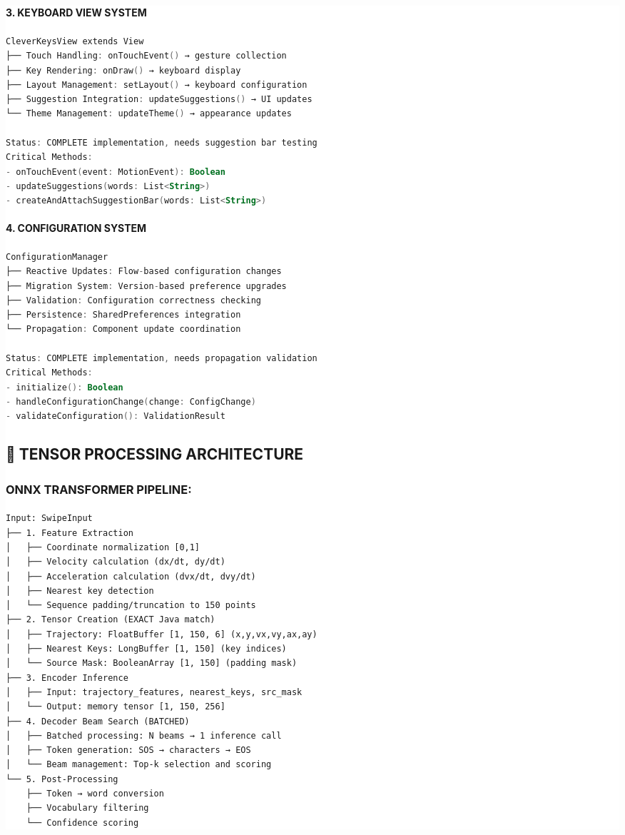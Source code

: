 #### **3. KEYBOARD VIEW SYSTEM**
```kotlin
CleverKeysView extends View
├── Touch Handling: onTouchEvent() → gesture collection
├── Key Rendering: onDraw() → keyboard display
├── Layout Management: setLayout() → keyboard configuration
├── Suggestion Integration: updateSuggestions() → UI updates
└── Theme Management: updateTheme() → appearance updates

Status: COMPLETE implementation, needs suggestion bar testing
Critical Methods:
- onTouchEvent(event: MotionEvent): Boolean
- updateSuggestions(words: List<String>)
- createAndAttachSuggestionBar(words: List<String>)
```

#### **4. CONFIGURATION SYSTEM**
```kotlin
ConfigurationManager
├── Reactive Updates: Flow-based configuration changes
├── Migration System: Version-based preference upgrades
├── Validation: Configuration correctness checking
├── Persistence: SharedPreferences integration
└── Propagation: Component update coordination

Status: COMPLETE implementation, needs propagation validation
Critical Methods:
- initialize(): Boolean
- handleConfigurationChange(change: ConfigChange)
- validateConfiguration(): ValidationResult
```

## 🔧 TENSOR PROCESSING ARCHITECTURE

### **ONNX TRANSFORMER PIPELINE:**
```
Input: SwipeInput
├── 1. Feature Extraction
│   ├── Coordinate normalization [0,1]
│   ├── Velocity calculation (dx/dt, dy/dt)
│   ├── Acceleration calculation (dvx/dt, dvy/dt)
│   ├── Nearest key detection
│   └── Sequence padding/truncation to 150 points
├── 2. Tensor Creation (EXACT Java match)
│   ├── Trajectory: FloatBuffer [1, 150, 6] (x,y,vx,vy,ax,ay)
│   ├── Nearest Keys: LongBuffer [1, 150] (key indices)
│   └── Source Mask: BooleanArray [1, 150] (padding mask)
├── 3. Encoder Inference
│   ├── Input: trajectory_features, nearest_keys, src_mask
│   └── Output: memory tensor [1, 150, 256]
├── 4. Decoder Beam Search (BATCHED)
│   ├── Batched processing: N beams → 1 inference call
│   ├── Token generation: SOS → characters → EOS
│   └── Beam management: Top-k selection and scoring
└── 5. Post-Processing
    ├── Token → word conversion
    ├── Vocabulary filtering
    └── Confidence scoring
```
